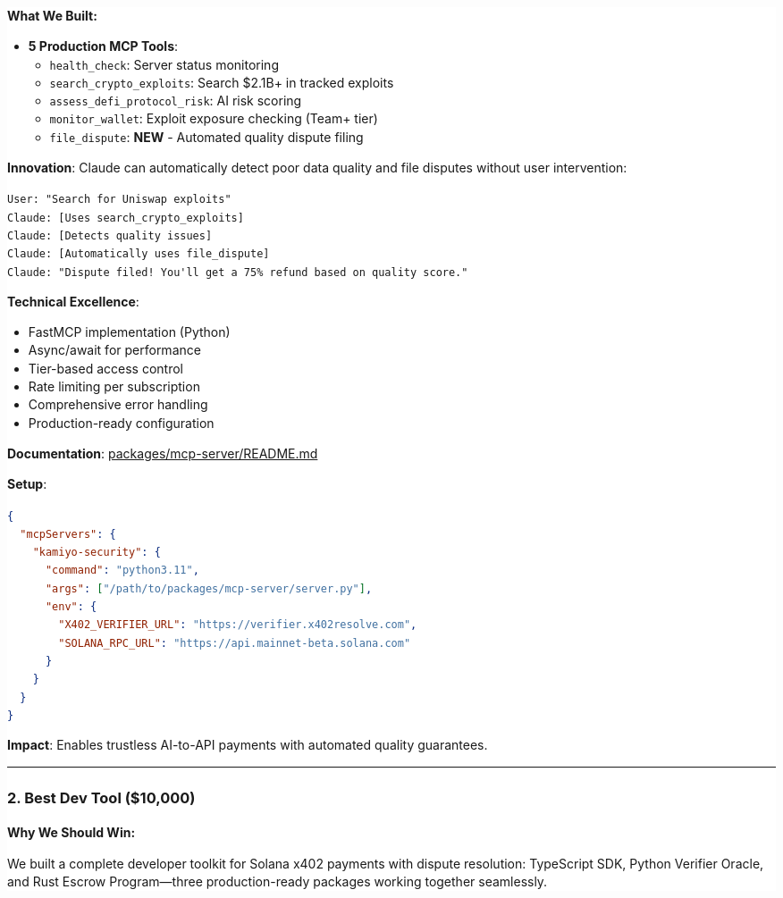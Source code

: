 **What We Built:**
- **5 Production MCP Tools**:
  - `health_check`: Server status monitoring
  - `search_crypto_exploits`: Search $2.1B+ in tracked exploits
  - `assess_defi_protocol_risk`: AI risk scoring
  - `monitor_wallet`: Exploit exposure checking (Team+ tier)
  - `file_dispute`: **NEW** - Automated quality dispute filing

**Innovation**: Claude can automatically detect poor data quality and file disputes without user intervention:

```
User: "Search for Uniswap exploits"
Claude: [Uses search_crypto_exploits]
Claude: [Detects quality issues]
Claude: [Automatically uses file_dispute]
Claude: "Dispute filed! You'll get a 75% refund based on quality score."
```

**Technical Excellence**:
- FastMCP implementation (Python)
- Async/await for performance
- Tier-based access control
- Rate limiting per subscription
- Comprehensive error handling
- Production-ready configuration

**Documentation**: [packages/mcp-server/README.md](./packages/mcp-server/README.md)

**Setup**:
```json
{
  "mcpServers": {
    "kamiyo-security": {
      "command": "python3.11",
      "args": ["/path/to/packages/mcp-server/server.py"],
      "env": {
        "X402_VERIFIER_URL": "https://verifier.x402resolve.com",
        "SOLANA_RPC_URL": "https://api.mainnet-beta.solana.com"
      }
    }
  }
}
```

**Impact**: Enables trustless AI-to-API payments with automated quality guarantees.

---

### 2. Best Dev Tool ($10,000)

**Why We Should Win:**

We built a complete developer toolkit for Solana x402 payments with dispute resolution: TypeScript SDK, Python Verifier Oracle, and Rust Escrow Program—three production-ready packages working together seamlessly.
